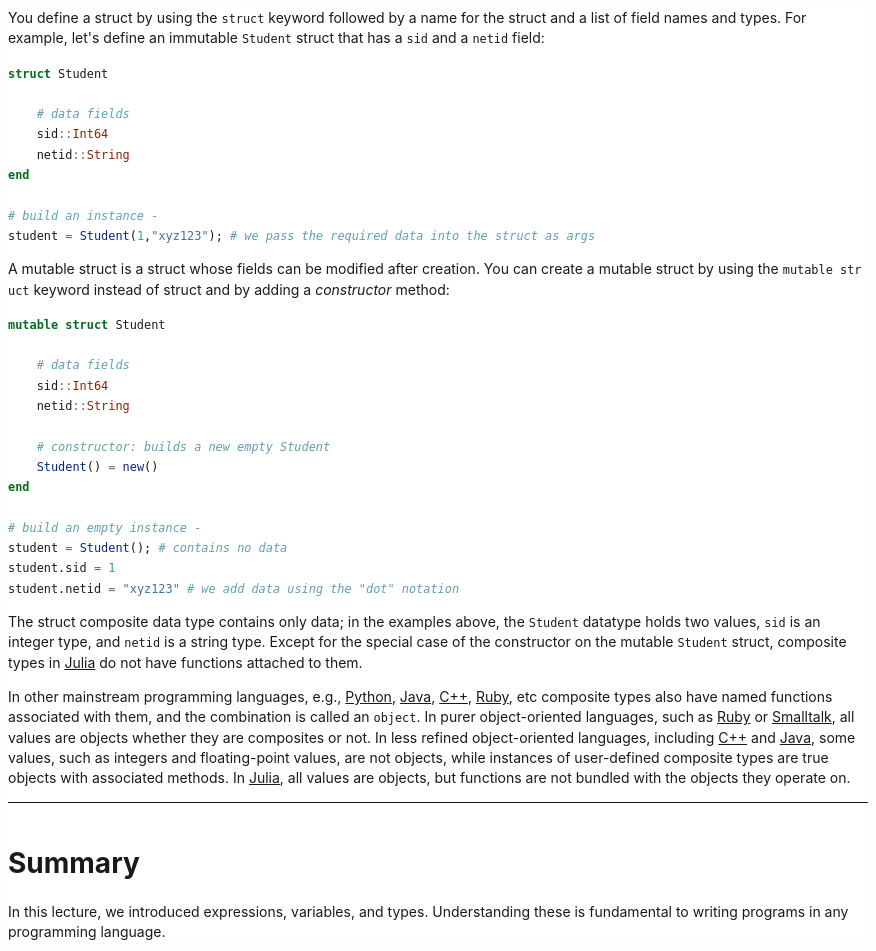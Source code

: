 You define a struct by using the `struct` keyword followed by a name for the struct and a list of field names and types. For example, let's define an immutable `Student` struct that has a `sid` and a `netid` field:

```julia
struct Student
    
    # data fields 
    sid::Int64
    netid::String
end

# build an instance -
student = Student(1,"xyz123"); # we pass the required data into the struct as args 
```

A mutable struct is a struct whose fields can be modified after creation. You can create a mutable struct by using the `mutable struct` keyword instead of struct and by adding a _constructor_ method:

```julia
mutable struct Student
    
    # data fields 
    sid::Int64
    netid::String

    # constructor: builds a new empty Student
    Student() = new()
end

# build an empty instance -
student = Student(); # contains no data
student.sid = 1
student.netid = "xyz123" # we add data using the "dot" notation
```

The struct composite data type contains only data; in the examples above, the `Student` datatype holds two values, `sid` is an integer type, and `netid` is a string type. Except for the special case of the constructor on the mutable `Student` struct, composite types in [Julia](https://docs.julialang.org) do not have functions attached to them. 

In other mainstream programming languages, e.g., [Python](https://www.python.org), [Java](https://www.oracle.com/java/), [C++](https://en.wikipedia.org/wiki/C%2B%2B), [Ruby](https://www.ruby-lang.org/en/), etc composite types also have named functions associated with them, and the combination is called an `object`. In purer object-oriented languages, such as [Ruby](https://www.ruby-lang.org/en/) or [Smalltalk](https://en.wikipedia.org/wiki/Smalltalk), all values are objects whether they are composites or not. In less refined object-oriented languages, including [C++](https://en.wikipedia.org/wiki/C%2B%2B) and [Java](https://www.oracle.com/java/), some values, such as integers and floating-point values, are not objects, while instances of user-defined composite types are true objects with associated methods. In [Julia](https://docs.julialang.org), all values are objects, but functions are not bundled with the objects they operate on. 

---

# Summary
In this lecture, we introduced expressions, variables, and types. Understanding these is fundamental to writing programs in any programming language.
